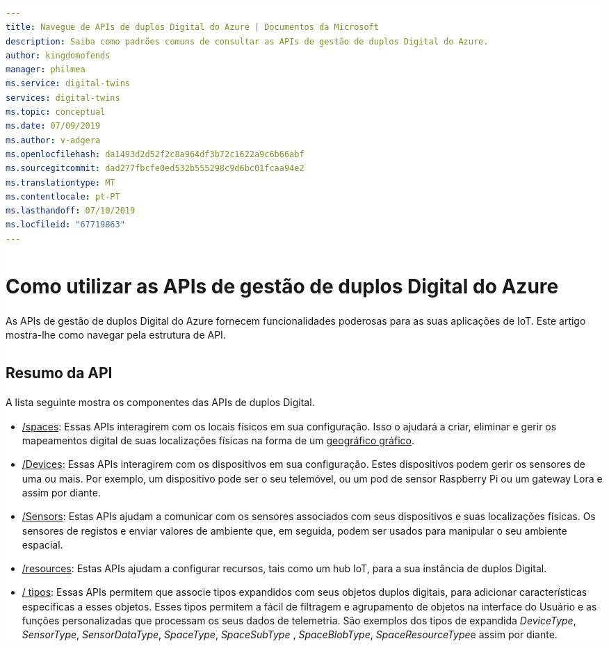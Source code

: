 ```yaml
---
title: Navegue de APIs de duplos Digital do Azure | Documentos da Microsoft
description: Saiba como padrões comuns de consultar as APIs de gestão de duplos Digital do Azure.
author: kingdomofends
manager: philmea
ms.service: digital-twins
services: digital-twins
ms.topic: conceptual
ms.date: 07/09/2019
ms.author: v-adgera
ms.openlocfilehash: da1493d2d52f2c8a964df3b72c1622a9c6b66abf
ms.sourcegitcommit: dad277fbcfe0ed532b555298c9d6bc01fcaa94e2
ms.translationtype: MT
ms.contentlocale: pt-PT
ms.lasthandoff: 07/10/2019
ms.locfileid: "67719863"
---
```

# <a name="how-to-use-azure-digital-twins-management-apis"></a>Como utilizar as APIs de gestão de duplos Digital do Azure

As APIs de gestão de duplos Digital do Azure fornecem funcionalidades poderosas para as suas aplicações de IoT. Este artigo mostra-lhe como navegar pela estrutura de API.  

## <a name="api-summary"></a>Resumo da API

A lista seguinte mostra os componentes das APIs de duplos Digital.

* [/spaces](https://docs.westcentralus.azuresmartspaces.net/management/swagger/ui/index#!/Spaces): Essas APIs interagirem com os locais físicos em sua configuração. Isso o ajudará a criar, eliminar e gerir os mapeamentos digital de suas localizações físicas na forma de um [geográfico gráfico](concepts-objectmodel-spatialgraph.md#spatial-intelligence-graph).

* [/Devices](https://docs.westcentralus.azuresmartspaces.net/management/swagger/ui/index#!/Devices): Essas APIs interagirem com os dispositivos em sua configuração. Estes dispositivos podem gerir os sensores de uma ou mais. Por exemplo, um dispositivo pode ser o seu telemóvel, ou um pod de sensor Raspberry Pi ou um gateway Lora e assim por diante.

* [/Sensors](https://docs.westcentralus.azuresmartspaces.net/management/swagger/ui/index#!/Sensors): Estas APIs ajudam a comunicar com os sensores associados com seus dispositivos e suas localizações físicas. Os sensores de registos e enviar valores de ambiente que, em seguida, podem ser usados para manipular o seu ambiente espacial.  

* [/resources](https://docs.westcentralus.azuresmartspaces.net/management/swagger/ui/index#!/Resources): Estas APIs ajudam a configurar recursos, tais como um hub IoT, para a sua instância de duplos Digital.

* [/ tipos](https://docs.westcentralus.azuresmartspaces.net/management/swagger/ui/index#!/Types): Essas APIs permitem que associe tipos expandidos com seus objetos duplos digitais, para adicionar características específicas a esses objetos. Esses tipos permitem a fácil de filtragem e agrupamento de objetos na interface do Usuário e as funções personalizadas que processam os seus dados de telemetria. São exemplos dos tipos de expandida *DeviceType*, *SensorType*, *SensorDataType*, *SpaceType*, *SpaceSubType* , *SpaceBlobType*, *SpaceResourceType*e assim por diante.
